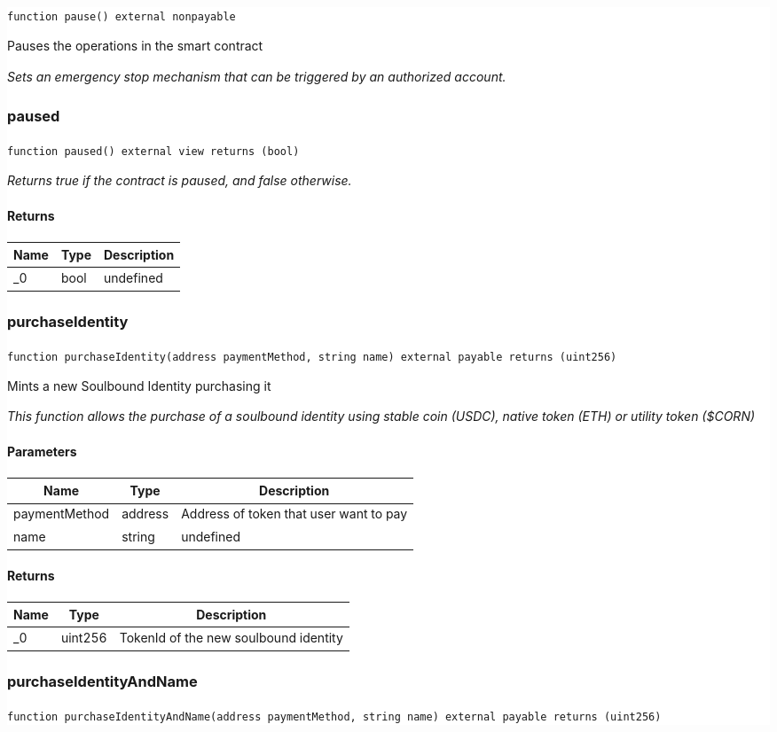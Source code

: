 ```solidity
function pause() external nonpayable
```

Pauses the operations in the smart contract

*Sets an emergency stop mechanism that can be triggered by an authorized account.*


### paused

```solidity
function paused() external view returns (bool)
```



*Returns true if the contract is paused, and false otherwise.*


#### Returns

| Name | Type | Description |
|---|---|---|
| _0 | bool | undefined |

### purchaseIdentity

```solidity
function purchaseIdentity(address paymentMethod, string name) external payable returns (uint256)
```

Mints a new Soulbound Identity purchasing it

*This function allows the purchase of a soulbound identity using stable coin (USDC), native token (ETH) or utility token ($CORN)*

#### Parameters

| Name | Type | Description |
|---|---|---|
| paymentMethod | address | Address of token that user want to pay |
| name | string | undefined |

#### Returns

| Name | Type | Description |
|---|---|---|
| _0 | uint256 | TokenId of the new soulbound identity |

### purchaseIdentityAndName

```solidity
function purchaseIdentityAndName(address paymentMethod, string name) external payable returns (uint256)
```
